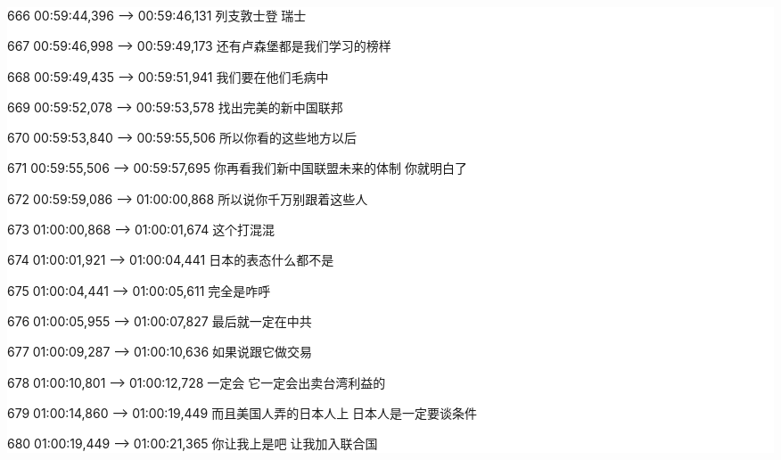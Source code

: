 666
00:59:44,396 –&gt; 00:59:46,131
列支敦士登 瑞士
 
667
00:59:46,998 –&gt; 00:59:49,173
还有卢森堡都是我们学习的榜样
 
668
00:59:49,435 –&gt; 00:59:51,941
我们要在他们毛病中
 
669
00:59:52,078 –&gt; 00:59:53,578
找出完美的新中国联邦
 
670
00:59:53,840 –&gt; 00:59:55,506
所以你看的这些地方以后
 
671
00:59:55,506 –&gt; 00:59:57,695
你再看我们新中国联盟未来的体制 你就明白了
 
672
00:59:59,086 –&gt; 01:00:00,868
所以说你千万别跟着这些人
 
673
01:00:00,868 –&gt; 01:00:01,674
这个打混混
 
674
01:00:01,921 –&gt; 01:00:04,441
日本的表态什么都不是
 
675
01:00:04,441 –&gt; 01:00:05,611
完全是咋呼
 
676
01:00:05,955 –&gt; 01:00:07,827
最后就一定在中共
 
677
01:00:09,287 –&gt; 01:00:10,636
如果说跟它做交易
 
678
01:00:10,801 –&gt; 01:00:12,728
一定会 它一定会出卖台湾利益的
 
679
01:00:14,860 –&gt; 01:00:19,449
而且美国人弄的日本人上 日本人是一定要谈条件
 
680
01:00:19,449 –&gt; 01:00:21,365
你让我上是吧 让我加入联合国
 